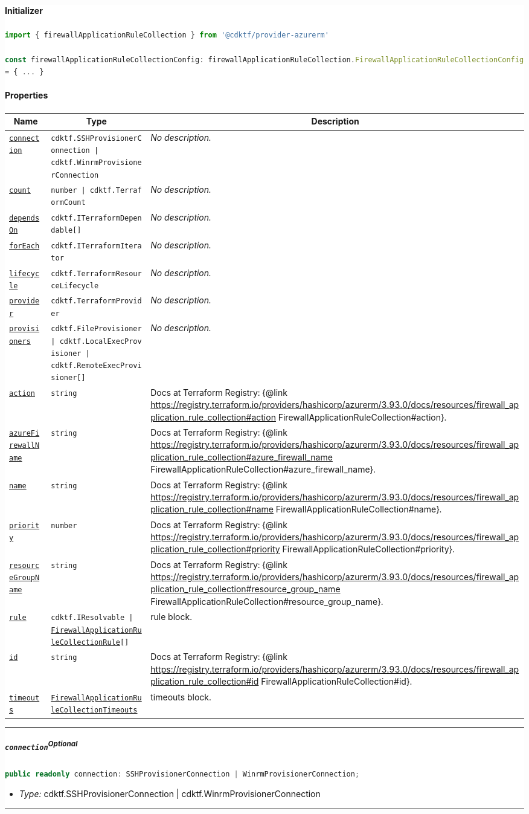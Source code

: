 #### Initializer <a name="Initializer" id="@cdktf/provider-azurerm.firewallApplicationRuleCollection.FirewallApplicationRuleCollectionConfig.Initializer"></a>

```typescript
import { firewallApplicationRuleCollection } from '@cdktf/provider-azurerm'

const firewallApplicationRuleCollectionConfig: firewallApplicationRuleCollection.FirewallApplicationRuleCollectionConfig = { ... }
```

#### Properties <a name="Properties" id="Properties"></a>

| **Name** | **Type** | **Description** |
| --- | --- | --- |
| <code><a href="#@cdktf/provider-azurerm.firewallApplicationRuleCollection.FirewallApplicationRuleCollectionConfig.property.connection">connection</a></code> | <code>cdktf.SSHProvisionerConnection \| cdktf.WinrmProvisionerConnection</code> | *No description.* |
| <code><a href="#@cdktf/provider-azurerm.firewallApplicationRuleCollection.FirewallApplicationRuleCollectionConfig.property.count">count</a></code> | <code>number \| cdktf.TerraformCount</code> | *No description.* |
| <code><a href="#@cdktf/provider-azurerm.firewallApplicationRuleCollection.FirewallApplicationRuleCollectionConfig.property.dependsOn">dependsOn</a></code> | <code>cdktf.ITerraformDependable[]</code> | *No description.* |
| <code><a href="#@cdktf/provider-azurerm.firewallApplicationRuleCollection.FirewallApplicationRuleCollectionConfig.property.forEach">forEach</a></code> | <code>cdktf.ITerraformIterator</code> | *No description.* |
| <code><a href="#@cdktf/provider-azurerm.firewallApplicationRuleCollection.FirewallApplicationRuleCollectionConfig.property.lifecycle">lifecycle</a></code> | <code>cdktf.TerraformResourceLifecycle</code> | *No description.* |
| <code><a href="#@cdktf/provider-azurerm.firewallApplicationRuleCollection.FirewallApplicationRuleCollectionConfig.property.provider">provider</a></code> | <code>cdktf.TerraformProvider</code> | *No description.* |
| <code><a href="#@cdktf/provider-azurerm.firewallApplicationRuleCollection.FirewallApplicationRuleCollectionConfig.property.provisioners">provisioners</a></code> | <code>cdktf.FileProvisioner \| cdktf.LocalExecProvisioner \| cdktf.RemoteExecProvisioner[]</code> | *No description.* |
| <code><a href="#@cdktf/provider-azurerm.firewallApplicationRuleCollection.FirewallApplicationRuleCollectionConfig.property.action">action</a></code> | <code>string</code> | Docs at Terraform Registry: {@link https://registry.terraform.io/providers/hashicorp/azurerm/3.93.0/docs/resources/firewall_application_rule_collection#action FirewallApplicationRuleCollection#action}. |
| <code><a href="#@cdktf/provider-azurerm.firewallApplicationRuleCollection.FirewallApplicationRuleCollectionConfig.property.azureFirewallName">azureFirewallName</a></code> | <code>string</code> | Docs at Terraform Registry: {@link https://registry.terraform.io/providers/hashicorp/azurerm/3.93.0/docs/resources/firewall_application_rule_collection#azure_firewall_name FirewallApplicationRuleCollection#azure_firewall_name}. |
| <code><a href="#@cdktf/provider-azurerm.firewallApplicationRuleCollection.FirewallApplicationRuleCollectionConfig.property.name">name</a></code> | <code>string</code> | Docs at Terraform Registry: {@link https://registry.terraform.io/providers/hashicorp/azurerm/3.93.0/docs/resources/firewall_application_rule_collection#name FirewallApplicationRuleCollection#name}. |
| <code><a href="#@cdktf/provider-azurerm.firewallApplicationRuleCollection.FirewallApplicationRuleCollectionConfig.property.priority">priority</a></code> | <code>number</code> | Docs at Terraform Registry: {@link https://registry.terraform.io/providers/hashicorp/azurerm/3.93.0/docs/resources/firewall_application_rule_collection#priority FirewallApplicationRuleCollection#priority}. |
| <code><a href="#@cdktf/provider-azurerm.firewallApplicationRuleCollection.FirewallApplicationRuleCollectionConfig.property.resourceGroupName">resourceGroupName</a></code> | <code>string</code> | Docs at Terraform Registry: {@link https://registry.terraform.io/providers/hashicorp/azurerm/3.93.0/docs/resources/firewall_application_rule_collection#resource_group_name FirewallApplicationRuleCollection#resource_group_name}. |
| <code><a href="#@cdktf/provider-azurerm.firewallApplicationRuleCollection.FirewallApplicationRuleCollectionConfig.property.rule">rule</a></code> | <code>cdktf.IResolvable \| <a href="#@cdktf/provider-azurerm.firewallApplicationRuleCollection.FirewallApplicationRuleCollectionRule">FirewallApplicationRuleCollectionRule</a>[]</code> | rule block. |
| <code><a href="#@cdktf/provider-azurerm.firewallApplicationRuleCollection.FirewallApplicationRuleCollectionConfig.property.id">id</a></code> | <code>string</code> | Docs at Terraform Registry: {@link https://registry.terraform.io/providers/hashicorp/azurerm/3.93.0/docs/resources/firewall_application_rule_collection#id FirewallApplicationRuleCollection#id}. |
| <code><a href="#@cdktf/provider-azurerm.firewallApplicationRuleCollection.FirewallApplicationRuleCollectionConfig.property.timeouts">timeouts</a></code> | <code><a href="#@cdktf/provider-azurerm.firewallApplicationRuleCollection.FirewallApplicationRuleCollectionTimeouts">FirewallApplicationRuleCollectionTimeouts</a></code> | timeouts block. |

---

##### `connection`<sup>Optional</sup> <a name="connection" id="@cdktf/provider-azurerm.firewallApplicationRuleCollection.FirewallApplicationRuleCollectionConfig.property.connection"></a>

```typescript
public readonly connection: SSHProvisionerConnection | WinrmProvisionerConnection;
```

- *Type:* cdktf.SSHProvisionerConnection | cdktf.WinrmProvisionerConnection

---